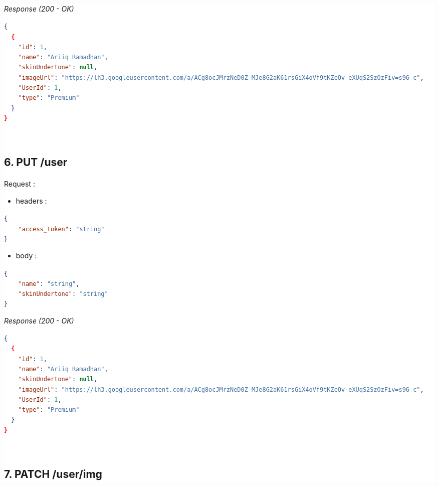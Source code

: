 _Response (200 - OK)_

```json
{
  {
    "id": 1,
    "name": "Ariiq Ramadhan",
    "skinUndertone": null,
    "imageUrl": "https://lh3.googleusercontent.com/a/ACg8ocJMrzNeD0Z-MJe8G2aK61rsGiX4oVf9tKZeOv-eXUqS2SzOzFiv=s96-c",
    "UserId": 1,
    "type": "Premium"
  }
}
```
&nbsp;

## 6. PUT /user

Request :

-   headers :

```json
{
    "access_token": "string"
}
```

- body :
```json
{
    "name": "string",
    "skinUndertone": "string"
}
```

_Response (200 - OK)_

```json
{
  {
    "id": 1,
    "name": "Ariiq Ramadhan",
    "skinUndertone": null,
    "imageUrl": "https://lh3.googleusercontent.com/a/ACg8ocJMrzNeD0Z-MJe8G2aK61rsGiX4oVf9tKZeOv-eXUqS2SzOzFiv=s96-c",
    "UserId": 1,
    "type": "Premium"
  }
}
```
&nbsp;

## 7. PATCH /user/img
